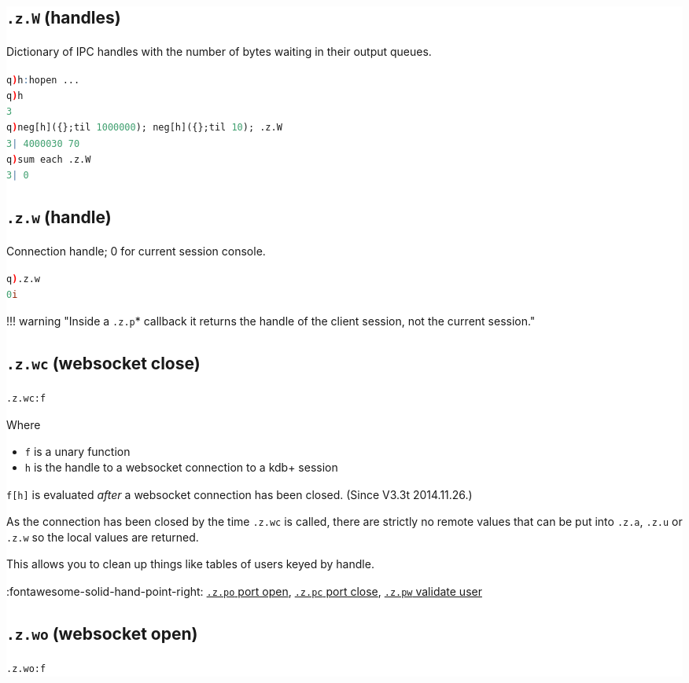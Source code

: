 ## `.z.W` (handles)

Dictionary of IPC handles with the number of bytes waiting in their output queues.


```q
q)h:hopen ...
q)h
3
q)neg[h]({};til 1000000); neg[h]({};til 10); .z.W
3| 4000030 70
q)sum each .z.W
3| 0
```


## `.z.w` (handle)

Connection handle; 0 for current session console.

```q
q).z.w
0i
```

!!! warning "Inside a `.z.p`* callback it returns the handle of the client session, not the current session."


## `.z.wc` (websocket close)

```syntax
.z.wc:f
```

Where

-   `f` is a unary function
-   `h` is the handle to a websocket connection to a kdb+ session

`f[h]` is evaluated _after_ a websocket connection has been closed.
(Since V3.3t 2014.11.26.)

As the connection has been closed by the time `.z.wc` is called, there are strictly no remote values that can be put into `.z.a`, `.z.u` or `.z.w` so the local values are returned.

This allows you to clean up things like tables of users keyed by handle.

:fontawesome-solid-hand-point-right:
[`.z.po` port open](#zpo-open),
[`.z.pc` port close](#zpc-close),
[`.z.pw` validate user](#zpw-validate-user)


## `.z.wo` (websocket open)

```syntax
.z.wo:f
```
